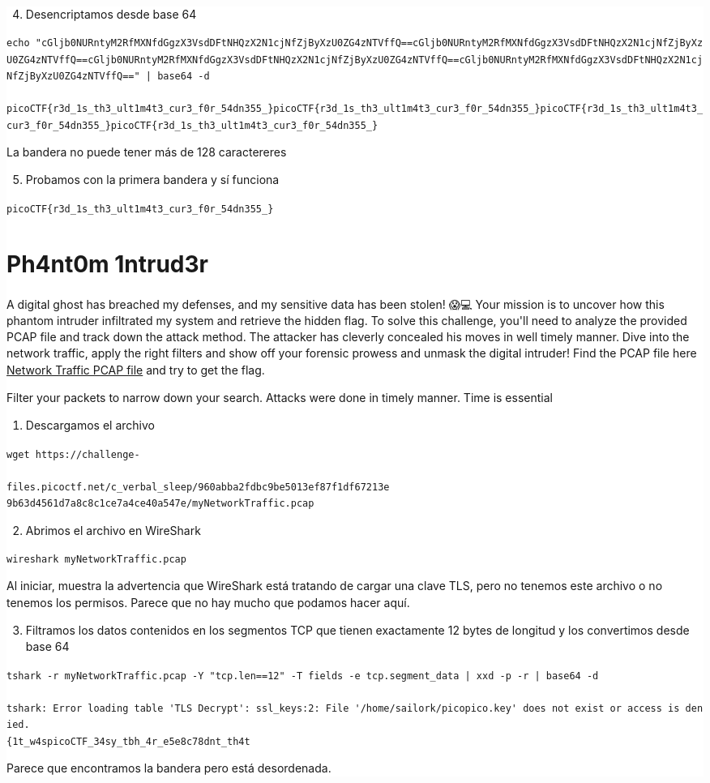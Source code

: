 4. Desencriptamos desde base 64
```
echo "cGljb0NURntyM2RfMXNfdGgzX3VsdDFtNHQzX2N1cjNfZjByXzU0ZG4zNTVffQ==cGljb0NURntyM2RfMXNfdGgzX3VsdDFtNHQzX2N1cjNfZjByXzU0ZG4zNTVffQ==cGljb0NURntyM2RfMXNfdGgzX3VsdDFtNHQzX2N1cjNfZjByXzU0ZG4zNTVffQ==cGljb0NURntyM2RfMXNfdGgzX3VsdDFtNHQzX2N1cjNfZjByXzU0ZG4zNTVffQ==" | base64 -d

picoCTF{r3d_1s_th3_ult1m4t3_cur3_f0r_54dn355_}picoCTF{r3d_1s_th3_ult1m4t3_cur3_f0r_54dn355_}picoCTF{r3d_1s_th3_ult1m4t3_cur3_f0r_54dn355_}picoCTF{r3d_1s_th3_ult1m4t3_cur3_f0r_54dn355_}     
```
La bandera no puede tener más de 128 caractereres

5. Probamos con la primera bandera y sí funciona
```
picoCTF{r3d_1s_th3_ult1m4t3_cur3_f0r_54dn355_}
```



# Ph4nt0m 1ntrud3r

A digital ghost has breached my defenses, and my sensitive data has been stolen! 😱💻 Your mission is to uncover how this phantom intruder infiltrated my system and retrieve the hidden flag. To solve this challenge, you'll need to analyze the provided PCAP file and track down the attack method. The attacker has cleverly concealed his moves in well timely manner. Dive into the network traffic, apply the right filters and show off your forensic prowess and unmask the digital intruder! Find the PCAP file here [Network Traffic PCAP file](https://challenge-files.picoctf.net/c_verbal_sleep/960abba2fdbc9be5013ef87f1df67213e9b63d4561d7a8c8c1ce7a4ce40a547e/myNetworkTraffic.pcap) and try to get the flag.

Filter your packets to narrow down your search.
Attacks were done in timely manner.
Time is essential

1. Descargamos el archivo
```
wget https://challenge-

files.picoctf.net/c_verbal_sleep/960abba2fdbc9be5013ef87f1df67213e
9b63d4561d7a8c8c1ce7a4ce40a547e/myNetworkTraffic.pcap
```

2. Abrimos el archivo en WireShark
```
wireshark myNetworkTraffic.pcap   
```
Al iniciar, muestra la advertencia que WireShark está tratando de cargar una clave TLS, pero no tenemos este archivo o no tenemos los permisos. Parece que no hay mucho que podamos hacer aquí.

3. Filtramos los datos contenidos en los segmentos TCP que tienen exactamente 12 bytes de longitud y los convertimos desde base 64
```
tshark -r myNetworkTraffic.pcap -Y "tcp.len==12" -T fields -e tcp.segment_data | xxd -p -r | base64 -d

tshark: Error loading table 'TLS Decrypt': ssl_keys:2: File '/home/sailork/picopico.key' does not exist or access is denied.
{1t_w4spicoCTF_34sy_tbh_4r_e5e8c78dnt_th4t     
```
Parece que encontramos la bandera pero está desordenada.
